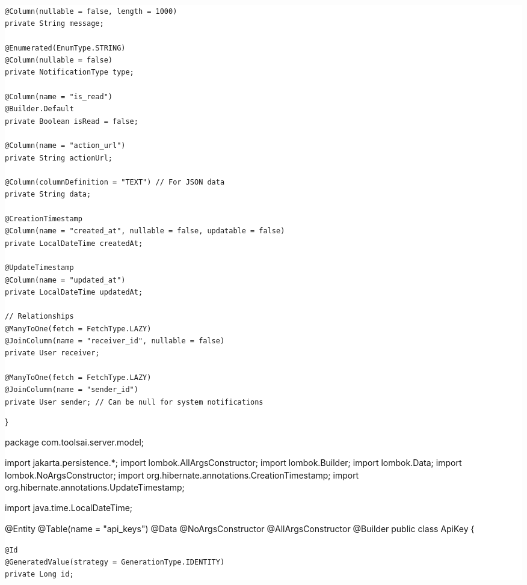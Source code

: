     @Column(nullable = false, length = 1000)
    private String message;
    
    @Enumerated(EnumType.STRING)
    @Column(nullable = false)
    private NotificationType type;
    
    @Column(name = "is_read")
    @Builder.Default
    private Boolean isRead = false;
    
    @Column(name = "action_url")
    private String actionUrl;
    
    @Column(columnDefinition = "TEXT") // For JSON data
    private String data;
    
    @CreationTimestamp
    @Column(name = "created_at", nullable = false, updatable = false)
    private LocalDateTime createdAt;
    
    @UpdateTimestamp
    @Column(name = "updated_at")
    private LocalDateTime updatedAt;
    
    // Relationships
    @ManyToOne(fetch = FetchType.LAZY)
    @JoinColumn(name = "receiver_id", nullable = false)
    private User receiver;
    
    @ManyToOne(fetch = FetchType.LAZY)
    @JoinColumn(name = "sender_id")
    private User sender; // Can be null for system notifications
}

package com.toolsai.server.model;

import jakarta.persistence.*;
import lombok.AllArgsConstructor;
import lombok.Builder;
import lombok.Data;
import lombok.NoArgsConstructor;
import org.hibernate.annotations.CreationTimestamp;
import org.hibernate.annotations.UpdateTimestamp;

import java.time.LocalDateTime;

@Entity
@Table(name = "api_keys")
@Data
@NoArgsConstructor
@AllArgsConstructor
@Builder
public class ApiKey {

    @Id
    @GeneratedValue(strategy = GenerationType.IDENTITY)
    private Long id;
    
